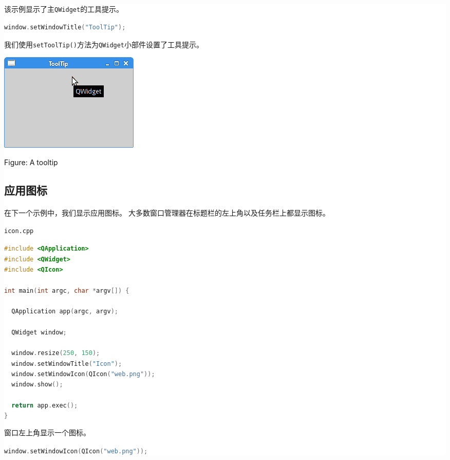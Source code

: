 该示例显示了主`QWidget`的工具提示。

```cpp
window.setWindowTitle("ToolTip");

```

我们使用`setToolTip()`方法为`QWidget`小部件设置了工具提示。

![A tooltip](img/cad3822bb4d5bb00f713083b3eca0b42.jpg)

Figure: A tooltip

## 应用图标

在下一个示例中，我们显示应用图标。 大多数窗口管理器在标题栏的左上角以及任务栏上都显示图标。

`icon.cpp`

```cpp
#include <QApplication>
#include <QWidget>
#include <QIcon>

int main(int argc, char *argv[]) {

  QApplication app(argc, argv);  

  QWidget window;

  window.resize(250, 150);
  window.setWindowTitle("Icon");
  window.setWindowIcon(QIcon("web.png"));
  window.show();

  return app.exec();
}

```

窗口左上角显示一个图标。

```cpp
window.setWindowIcon(QIcon("web.png"));

```
